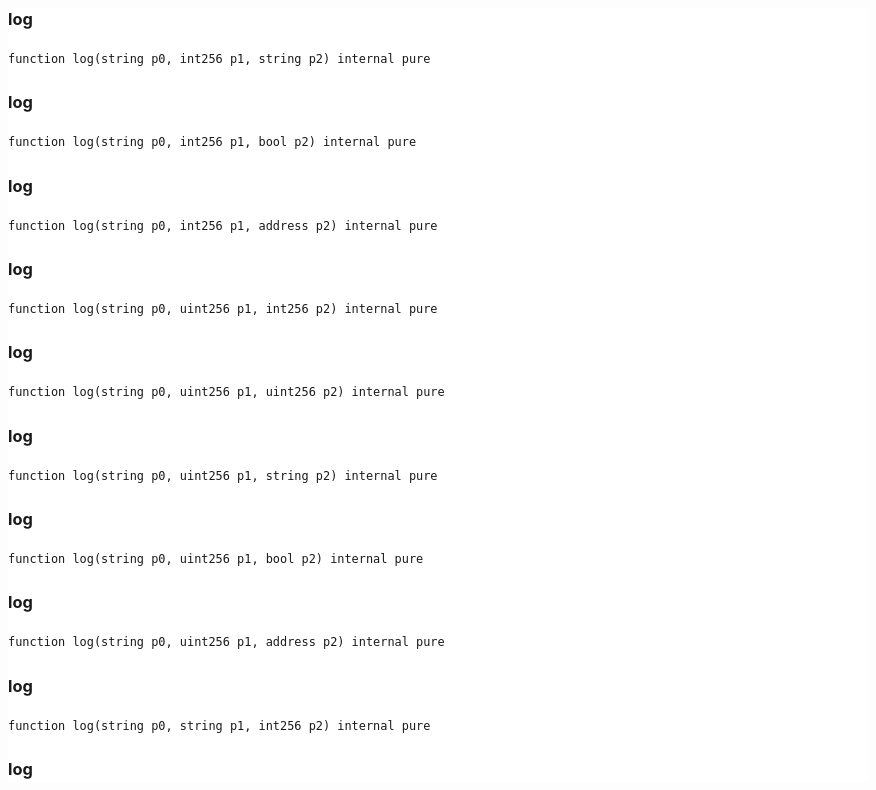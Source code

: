 ### log

```solidity
function log(string p0, int256 p1, string p2) internal pure
```

### log

```solidity
function log(string p0, int256 p1, bool p2) internal pure
```

### log

```solidity
function log(string p0, int256 p1, address p2) internal pure
```

### log

```solidity
function log(string p0, uint256 p1, int256 p2) internal pure
```

### log

```solidity
function log(string p0, uint256 p1, uint256 p2) internal pure
```

### log

```solidity
function log(string p0, uint256 p1, string p2) internal pure
```

### log

```solidity
function log(string p0, uint256 p1, bool p2) internal pure
```

### log

```solidity
function log(string p0, uint256 p1, address p2) internal pure
```

### log

```solidity
function log(string p0, string p1, int256 p2) internal pure
```

### log
